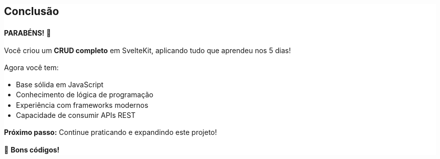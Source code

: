 
## Conclusão

**PARABÉNS!** 🎉

Você criou um **CRUD completo** em SvelteKit, aplicando tudo que aprendeu nos 5 dias!

Agora você tem:
- Base sólida em JavaScript
- Conhecimento de lógica de programação
- Experiência com frameworks modernos
- Capacidade de consumir APIs REST

**Próximo passo:** Continue praticando e expandindo este projeto!

🚀 **Bons códigos!**
